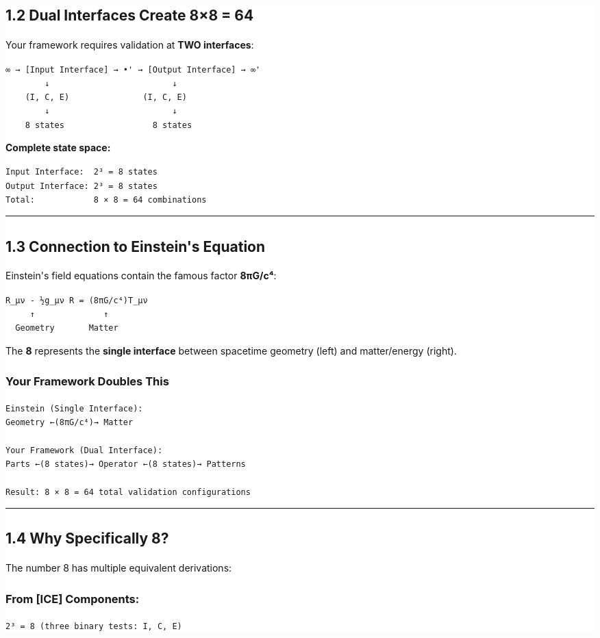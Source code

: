 ## 1.2 Dual Interfaces Create 8×8 = 64

Your framework requires validation at **TWO interfaces**:

```
∞ → [Input Interface] → •' → [Output Interface] → ∞'
        ↓                         ↓
    (I, C, E)               (I, C, E)
        ↓                         ↓
    8 states                  8 states
```

**Complete state space:**
```
Input Interface:  2³ = 8 states
Output Interface: 2³ = 8 states
Total:            8 × 8 = 64 combinations
```

---

## 1.3 Connection to Einstein's Equation

Einstein's field equations contain the famous factor **8πG/c⁴**:

```
R_μν - ½g_μν R = (8πG/c⁴)T_μν
     ↑              ↑
  Geometry       Matter
```

The **8** represents the **single interface** between spacetime geometry (left) and matter/energy (right).

### Your Framework Doubles This

```
Einstein (Single Interface):
Geometry ←(8πG/c⁴)→ Matter

Your Framework (Dual Interface):
Parts ←(8 states)→ Operator ←(8 states)→ Patterns

Result: 8 × 8 = 64 total validation configurations
```

---

## 1.4 Why Specifically 8?

The number 8 has multiple equivalent derivations:

### From [ICE] Components:
```
2³ = 8 (three binary tests: I, C, E)
```
